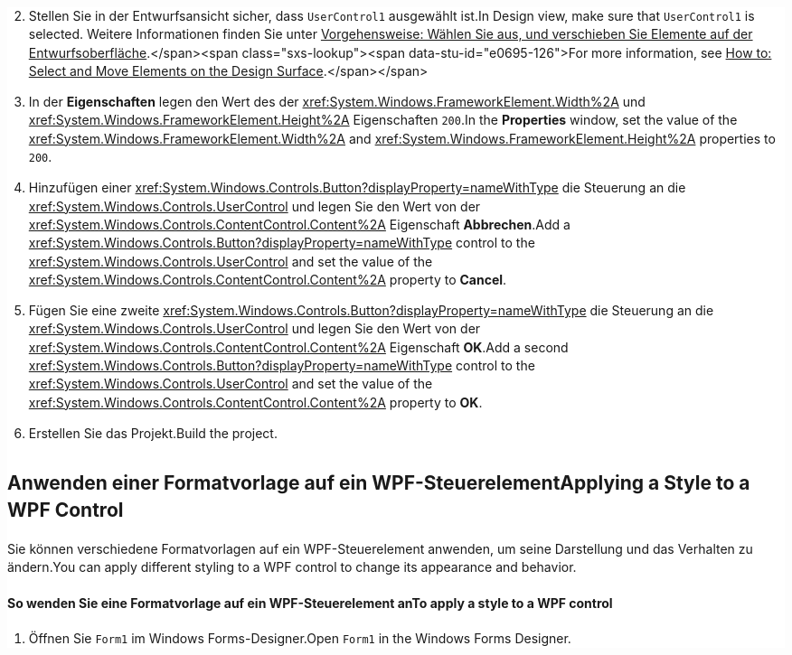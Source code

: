 2.  <span data-ttu-id="e0695-125">Stellen Sie in der Entwurfsansicht sicher, dass `UserControl1` ausgewählt ist.</span><span class="sxs-lookup"><span data-stu-id="e0695-125">In Design view, make sure that `UserControl1` is selected.</span></span> <span data-ttu-id="e0695-126">Weitere Informationen finden Sie unter [Vorgehensweise: Wählen Sie aus, und verschieben Sie Elemente auf der Entwurfsoberfläche](https://docs.microsoft.com/previous-versions/visualstudio/visual-studio-2010/bb514527(v=vs.100)).</span><span class="sxs-lookup"><span data-stu-id="e0695-126">For more information, see [How to: Select and Move Elements on the Design Surface](https://docs.microsoft.com/previous-versions/visualstudio/visual-studio-2010/bb514527(v=vs.100)).</span></span>  
  
3.  <span data-ttu-id="e0695-127">In der **Eigenschaften** legen den Wert des der <xref:System.Windows.FrameworkElement.Width%2A> und <xref:System.Windows.FrameworkElement.Height%2A> Eigenschaften `200`.</span><span class="sxs-lookup"><span data-stu-id="e0695-127">In the **Properties** window, set the value of the <xref:System.Windows.FrameworkElement.Width%2A> and <xref:System.Windows.FrameworkElement.Height%2A> properties to `200`.</span></span>  
  
4.  <span data-ttu-id="e0695-128">Hinzufügen einer <xref:System.Windows.Controls.Button?displayProperty=nameWithType> die Steuerung an die <xref:System.Windows.Controls.UserControl> und legen Sie den Wert von der <xref:System.Windows.Controls.ContentControl.Content%2A> Eigenschaft **Abbrechen**.</span><span class="sxs-lookup"><span data-stu-id="e0695-128">Add a <xref:System.Windows.Controls.Button?displayProperty=nameWithType> control to the <xref:System.Windows.Controls.UserControl> and set the value of the <xref:System.Windows.Controls.ContentControl.Content%2A> property to **Cancel**.</span></span>  
  
5.  <span data-ttu-id="e0695-129">Fügen Sie eine zweite <xref:System.Windows.Controls.Button?displayProperty=nameWithType> die Steuerung an die <xref:System.Windows.Controls.UserControl> und legen Sie den Wert von der <xref:System.Windows.Controls.ContentControl.Content%2A> Eigenschaft **OK**.</span><span class="sxs-lookup"><span data-stu-id="e0695-129">Add a second <xref:System.Windows.Controls.Button?displayProperty=nameWithType> control to the <xref:System.Windows.Controls.UserControl> and set the value of the <xref:System.Windows.Controls.ContentControl.Content%2A> property to **OK**.</span></span>  
  
6.  <span data-ttu-id="e0695-130">Erstellen Sie das Projekt.</span><span class="sxs-lookup"><span data-stu-id="e0695-130">Build the project.</span></span>  
  
## <a name="applying-a-style-to-a-wpf-control"></a><span data-ttu-id="e0695-131">Anwenden einer Formatvorlage auf ein WPF-Steuerelement</span><span class="sxs-lookup"><span data-stu-id="e0695-131">Applying a Style to a WPF Control</span></span>  
 <span data-ttu-id="e0695-132">Sie können verschiedene Formatvorlagen auf ein WPF-Steuerelement anwenden, um seine Darstellung und das Verhalten zu ändern.</span><span class="sxs-lookup"><span data-stu-id="e0695-132">You can apply different styling to a WPF control to change its appearance and behavior.</span></span>  
  
#### <a name="to-apply-a-style-to-a-wpf-control"></a><span data-ttu-id="e0695-133">So wenden Sie eine Formatvorlage auf ein WPF-Steuerelement an</span><span class="sxs-lookup"><span data-stu-id="e0695-133">To apply a style to a WPF control</span></span>  
  
1.  <span data-ttu-id="e0695-134">Öffnen Sie `Form1` im Windows Forms-Designer.</span><span class="sxs-lookup"><span data-stu-id="e0695-134">Open `Form1` in the Windows Forms Designer.</span></span>  
  